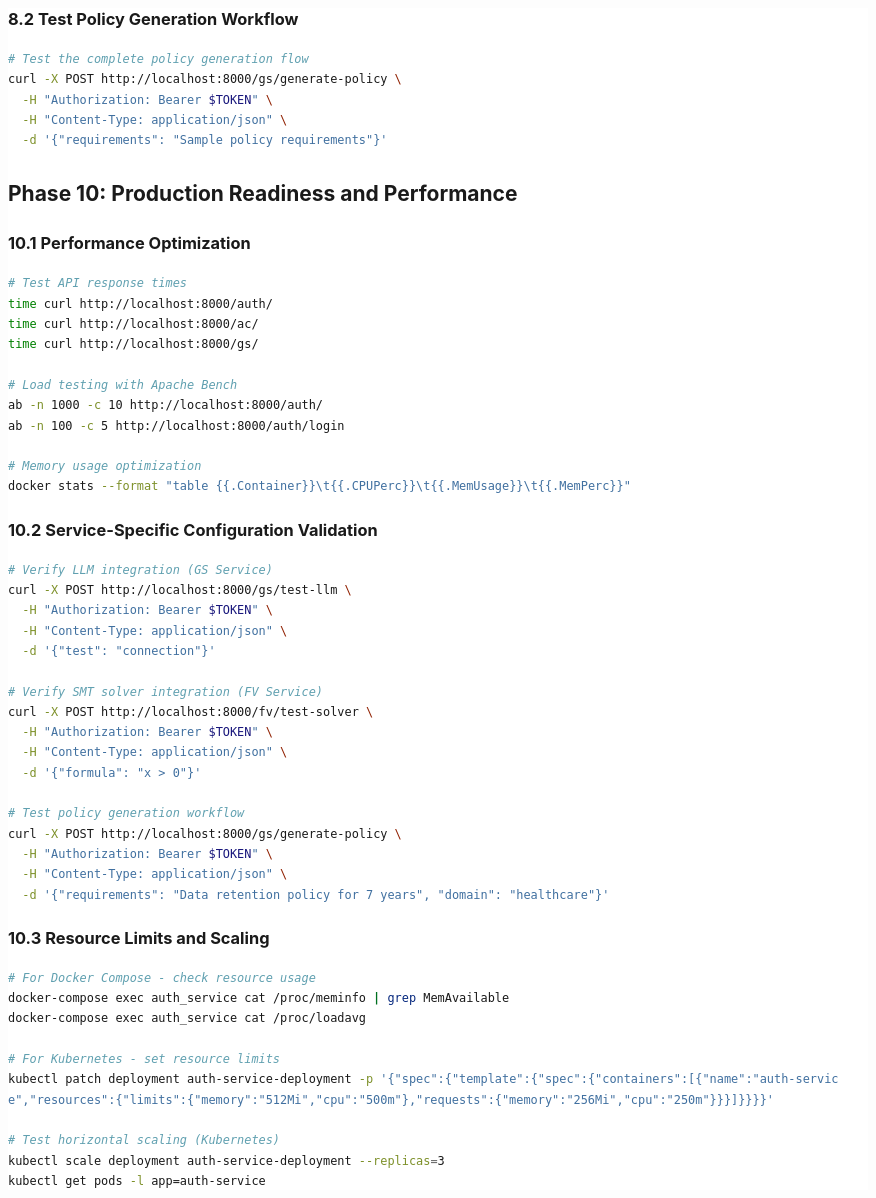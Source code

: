 ### 8.2 Test Policy Generation Workflow
```bash
# Test the complete policy generation flow
curl -X POST http://localhost:8000/gs/generate-policy \
  -H "Authorization: Bearer $TOKEN" \
  -H "Content-Type: application/json" \
  -d '{"requirements": "Sample policy requirements"}'
```

## Phase 10: Production Readiness and Performance

### 10.1 Performance Optimization
```bash
# Test API response times
time curl http://localhost:8000/auth/
time curl http://localhost:8000/ac/
time curl http://localhost:8000/gs/

# Load testing with Apache Bench
ab -n 1000 -c 10 http://localhost:8000/auth/
ab -n 100 -c 5 http://localhost:8000/auth/login

# Memory usage optimization
docker stats --format "table {{.Container}}\t{{.CPUPerc}}\t{{.MemUsage}}\t{{.MemPerc}}"
```

### 10.2 Service-Specific Configuration Validation
```bash
# Verify LLM integration (GS Service)
curl -X POST http://localhost:8000/gs/test-llm \
  -H "Authorization: Bearer $TOKEN" \
  -H "Content-Type: application/json" \
  -d '{"test": "connection"}'

# Verify SMT solver integration (FV Service)
curl -X POST http://localhost:8000/fv/test-solver \
  -H "Authorization: Bearer $TOKEN" \
  -H "Content-Type: application/json" \
  -d '{"formula": "x > 0"}'

# Test policy generation workflow
curl -X POST http://localhost:8000/gs/generate-policy \
  -H "Authorization: Bearer $TOKEN" \
  -H "Content-Type: application/json" \
  -d '{"requirements": "Data retention policy for 7 years", "domain": "healthcare"}'
```

### 10.3 Resource Limits and Scaling
```bash
# For Docker Compose - check resource usage
docker-compose exec auth_service cat /proc/meminfo | grep MemAvailable
docker-compose exec auth_service cat /proc/loadavg

# For Kubernetes - set resource limits
kubectl patch deployment auth-service-deployment -p '{"spec":{"template":{"spec":{"containers":[{"name":"auth-service","resources":{"limits":{"memory":"512Mi","cpu":"500m"},"requests":{"memory":"256Mi","cpu":"250m"}}}]}}}}'

# Test horizontal scaling (Kubernetes)
kubectl scale deployment auth-service-deployment --replicas=3
kubectl get pods -l app=auth-service
```
